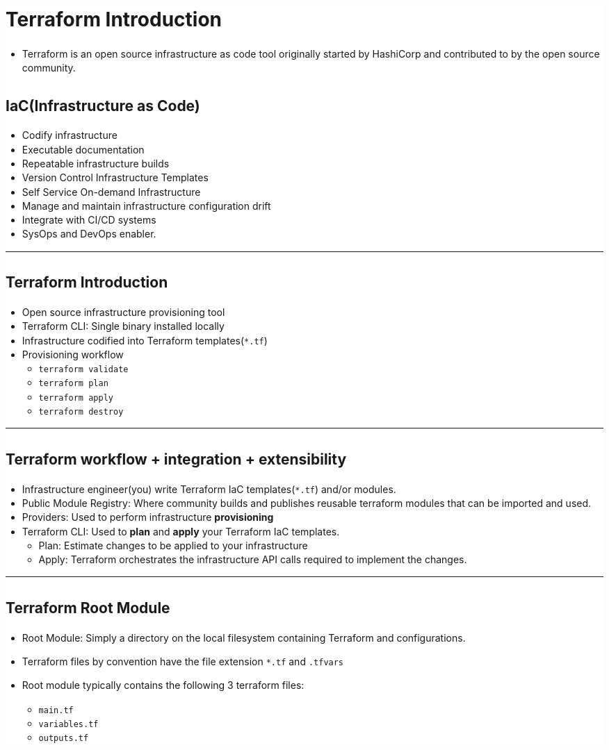 # Terraform Introduction

- Terraform is an open source infrastructure as code tool originally started by HashiCorp and contributed to by the open source community.

## IaC(Infrastructure as Code)

- Codify infrastructure
- Executable documentation
- Repeatable infrastructure builds
- Version Control Infrastructure Templates
- Self Service On-demand Infrastructure
- Manage and maintain infrastructure configuration drift
- Integrate with CI/CD systems
- SysOps and DevOps enabler.

---

## Terraform Introduction

- Open source infrastructure provisioning tool
- Terraform CLI: Single binary installed locally
- Infrastructure codified into Terraform templates(`*.tf`)
- Provisioning workflow
  - `terraform validate`
  - `terraform plan`
  - `terraform apply`
  - `terraform destroy`

---

## Terraform workflow + integration + extensibility

- Infrastructure engineer(you) write Terraform IaC templates(`*.tf`) and/or modules.
- Public Module Registry: Where community builds and publishes reusable terraform modules that can be imported and used.
- Providers: Used to perform infrastructure **provisioning**
- Terraform CLI: Used to **plan** and **apply** your Terraform IaC templates.
  - Plan: Estimate changes to be applied to your infrastructure
  - Apply: Terraform orchestrates the infrastructure API calls required to implement the changes.

---

## Terraform Root Module

- Root Module: Simply a directory on the local filesystem containing Terraform and configurations.
- Terraform files by convention have the file extension `*.tf` and `.tfvars`
- Root module typically contains the following 3 terraform files:

  - `main.tf`
  - `variables.tf`
  - `outputs.tf`
